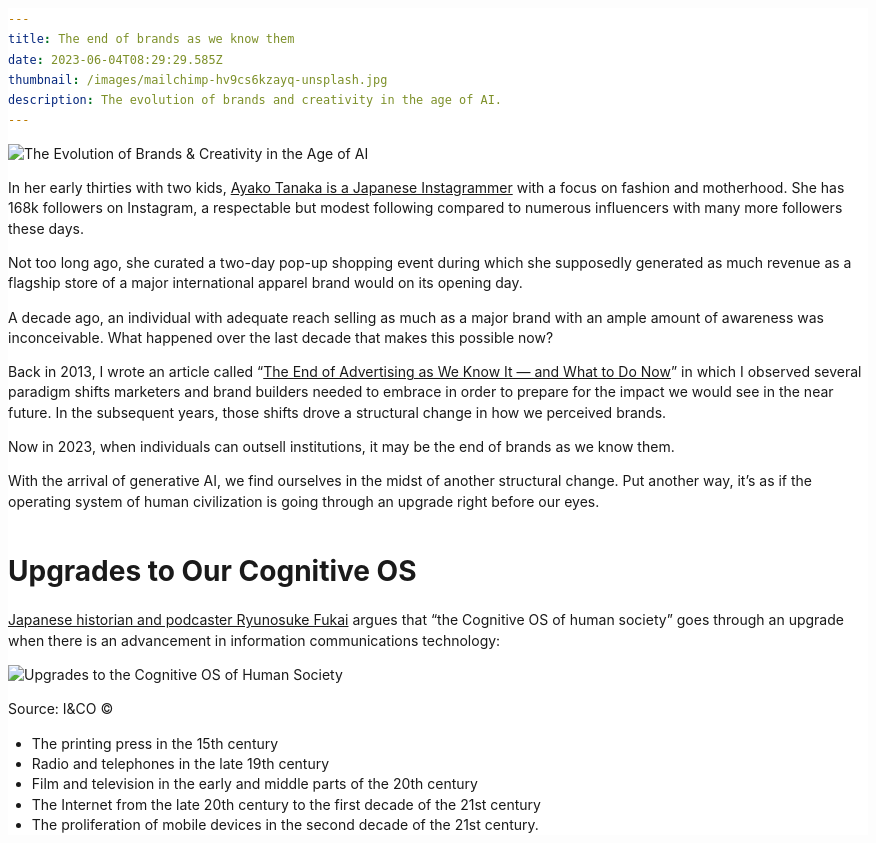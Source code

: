```yaml
---
title: The end of brands as we know them
date: 2023-06-04T08:29:29.585Z
thumbnail: /images/mailchimp-hv9cs6kzayq-unsplash.jpg
description: The evolution of brands and creativity in the age of AI.
---
```

![The Evolution of Brands & Creativity in the Age of AI](https://miro.medium.com/v2/resize:fit:1000/0*KSt6Gc-hQRhCnCDp.jpeg)

In her early thirties with two kids, [Ayako Tanaka is a Japanese Instagrammer](https://www.instagram.com/ayako_tanaka_/) with a focus on fashion and motherhood. She has 168k followers on Instagram, a respectable but modest following compared to numerous influencers with many more followers these days.



<iframe width="560" height="315" src="https://www.youtube.com/embed/NMThdHhrLoM" title="YouTube video player" frameborder="0" allow="accelerometer; autoplay; clipboard-write; encrypted-media; gyroscope; picture-in-picture; web-share" allowfullscreen></iframe>

Not too long ago, she curated a two-day pop-up shopping event during which she supposedly generated as much revenue as a flagship store of a major international apparel brand would on its opening day.

A decade ago, an individual with adequate reach selling as much as a major brand with an ample amount of awareness was inconceivable. What happened over the last decade that makes this possible now?

Back in 2013, I wrote an article called “[The End of Advertising as We Know It — and What to Do Now](https://www.fastcompany.com/1683292/the-end-of-advertising-as-we-know-it-and-what-to-do-now)” in which I observed several paradigm shifts marketers and brand builders needed to embrace in order to prepare for the impact we would see in the near future. In the subsequent years, those shifts drove a structural change in how we perceived brands.

Now in 2023, when individuals can outsell institutions, it may be the end of brands as we know them.

With the arrival of generative AI, we find ourselves in the midst of another structural change. Put another way, it’s as if the operating system of human civilization is going through an upgrade right before our eyes.

# Upgrades to Our Cognitive OS

[Japanese historian and podcaster Ryunosuke Fukai](https://jp.linkedin.com/in/ryunosuke-fukai-a6a91118b) argues that “the Cognitive OS of human society” goes through an upgrade when there is an advancement in information communications technology:

![Upgrades to the Cognitive OS of Human Society](https://miro.medium.com/v2/resize:fit:1000/1*BwZV9INFCy1c_h7HkxrWRw.jpeg)

Source: I&CO ©

* The printing press in the 15th century
* Radio and telephones in the late 19th century
* Film and television in the early and middle parts of the 20th century
* The Internet from the late 20th century to the first decade of the 21st century
* The proliferation of mobile devices in the second decade of the 21st century.
